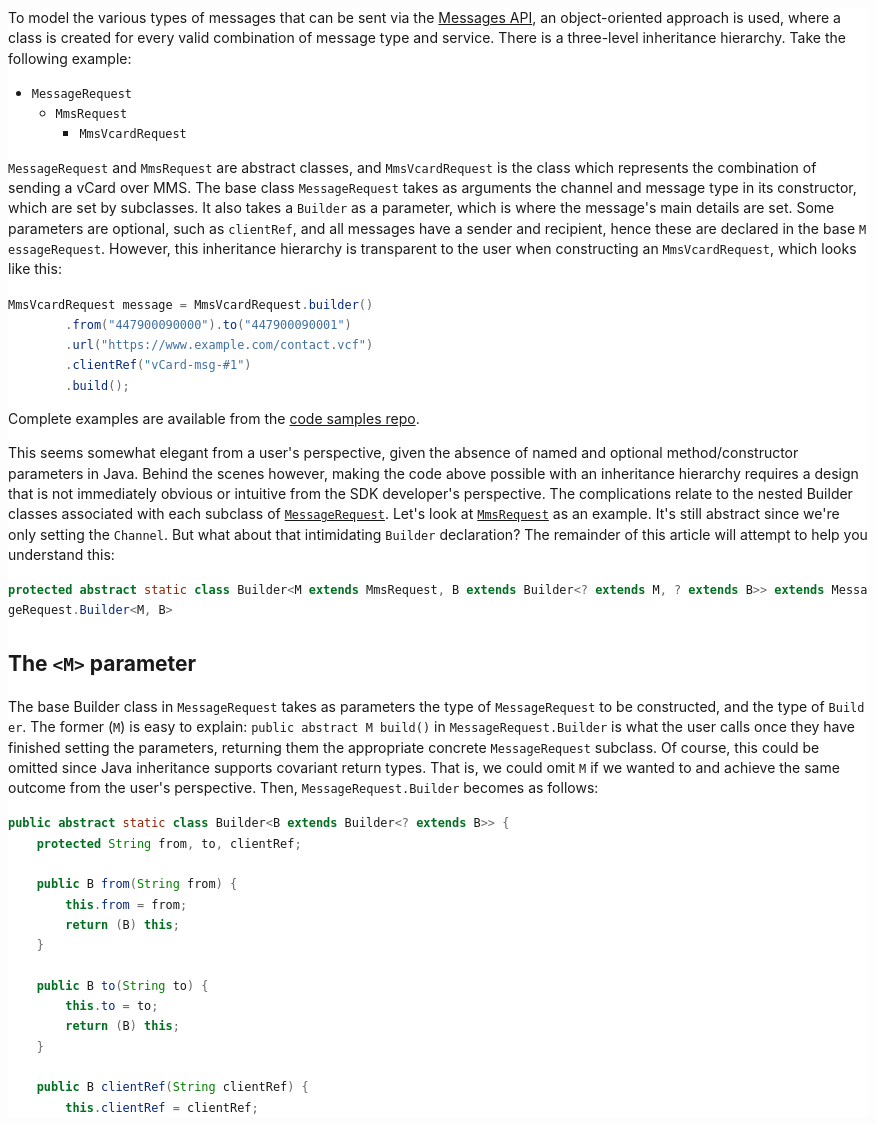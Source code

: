 To model the various types of messages that can be sent via the [Messages API](https://developer.vonage.com/messages/overview), an object-oriented approach is used, where a class is created for every valid combination of message type and service. There is a three-level inheritance hierarchy. Take the following example:

- `MessageRequest`
  - `MmsRequest`
    - `MmsVcardRequest`

`MessageRequest` and `MmsRequest` are abstract classes, and `MmsVcardRequest` is the class which represents the combination of sending a vCard over MMS. The base class `MessageRequest` takes as arguments the channel and message type in its constructor, which are set by subclasses. It also takes a `Builder` as a parameter, which is where the message's main details are set. Some parameters are optional, such as `clientRef`, and all messages have a sender and recipient, hence these are declared in the base `MessageRequest`. However, this inheritance hierarchy is transparent to the user when constructing an `MmsVcardRequest`, which looks like this:
```java
MmsVcardRequest message = MmsVcardRequest.builder()
        .from("447900090000").to("447900090001")
        .url("https://www.example.com/contact.vcf")
        .clientRef("vCard-msg-#1")
        .build();
```
Complete examples are available from the [code samples repo](https://github.com/Vonage/vonage-java-code-snippets/tree/master/src/main/java/com/vonage/quickstart/messages).

This seems somewhat elegant from a user's perspective, given the absence of named and optional method/constructor parameters in Java. Behind the scenes however, making the code above possible with an inheritance hierarchy requires a design that is not immediately obvious or intuitive from the SDK developer's perspective. The complications relate to the nested Builder classes associated with each subclass of [`MessageRequest`](https://github.com/Vonage/vonage-java-sdk/blob/main/src/main/java/com/vonage/client/messages/MessageRequest.java). Let's look at [`MmsRequest`](https://github.com/Vonage/vonage-java-sdk/blob/main/src/main/java/com/vonage/client/messages/mms/MmsRequest.java) as an example. It's still abstract since we're only setting the `Channel`. But what about that intimidating `Builder` declaration? The remainder of this article will attempt to help you understand this:

```java
protected abstract static class Builder<M extends MmsRequest, B extends Builder<? extends M, ? extends B>> extends MessageRequest.Builder<M, B>
```

## The `<M>` parameter

The base Builder class in `MessageRequest` takes as parameters the type of `MessageRequest` to be constructed, and the type of `Builder`. The former (`M`) is easy to explain: `public abstract M build()` in `MessageRequest.Builder` is what the user calls once they have finished setting the parameters, returning them the appropriate concrete `MessageRequest` subclass. Of course, this could be omitted since Java inheritance supports covariant return types. That is, we could omit `M` if we wanted to and achieve the same outcome from the user's perspective. Then, `MessageRequest.Builder` becomes as follows:

```java
public abstract static class Builder<B extends Builder<? extends B>> {
    protected String from, to, clientRef;

    public B from(String from) {
        this.from = from;
        return (B) this;
    }
    
    public B to(String to) {
        this.to = to;
        return (B) this;
    }

    public B clientRef(String clientRef) {
        this.clientRef = clientRef;
```